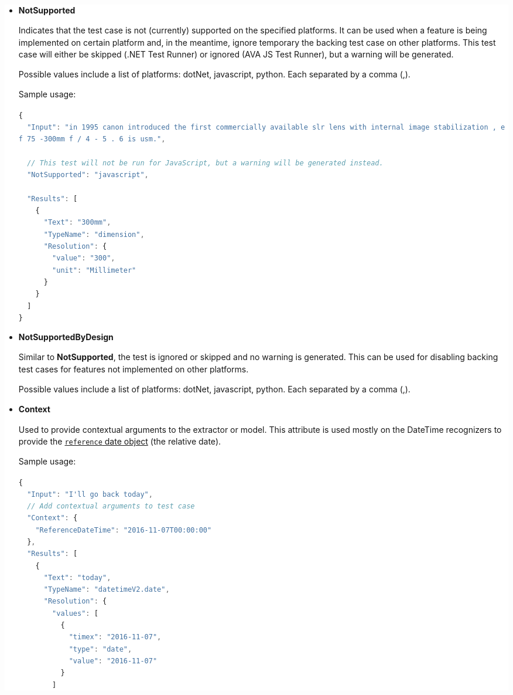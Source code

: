 - **NotSupported**

  Indicates that the test case is not (currently) supported on the specified platforms. It can be used when a feature is being implemented on certain platform and, in the meantime, 
  ignore temporary the backing test case on other platforms. This test case will either be skipped (.NET Test Runner) or ignored (AVA JS Test Runner), but a warning will be generated.

  Possible values include a list of platforms: dotNet, javascript, python. Each separated by a comma (,).

  Sample usage:

  ````JavaScript
  {
    "Input": "in 1995 canon introduced the first commercially available slr lens with internal image stabilization , ef 75 -300mm f / 4 - 5 . 6 is usm.",

    // This test will not be run for JavaScript, but a warning will be generated instead.
    "NotSupported": "javascript",

    "Results": [
      {
        "Text": "300mm",
        "TypeName": "dimension",
        "Resolution": {
          "value": "300",
          "unit": "Millimeter"
        }
      }
    ]
  }
  ````

- **NotSupportedByDesign**

  Similar to **NotSupported**, the test is ignored or skipped and no warning is generated. This can be used for disabling backing test cases for features not implemented on other platforms.

  Possible values include a list of platforms: dotNet, javascript, python. Each separated by a comma (,).

- **Context**

  Used to provide contextual arguments to the extractor or model. This attribute is used mostly on the DateTime recognizers to provide the 
  [`reference` date object](https://github.com/Microsoft/Recognizers-Text/blob/master/.NET/Microsoft.Recognizers.Text.DateTime/Parsers/BaseDateParser.cs#L26) (the relative date).

  Sample usage:

  ````JavaScript
  {
    "Input": "I'll go back today",
    // Add contextual arguments to test case
    "Context": {
      "ReferenceDateTime": "2016-11-07T00:00:00"
    },
    "Results": [
      {
        "Text": "today",
        "TypeName": "datetimeV2.date",
        "Resolution": {
          "values": [
            {
              "timex": "2016-11-07",
              "type": "date",
              "value": "2016-11-07"
            }
          ]
  ````